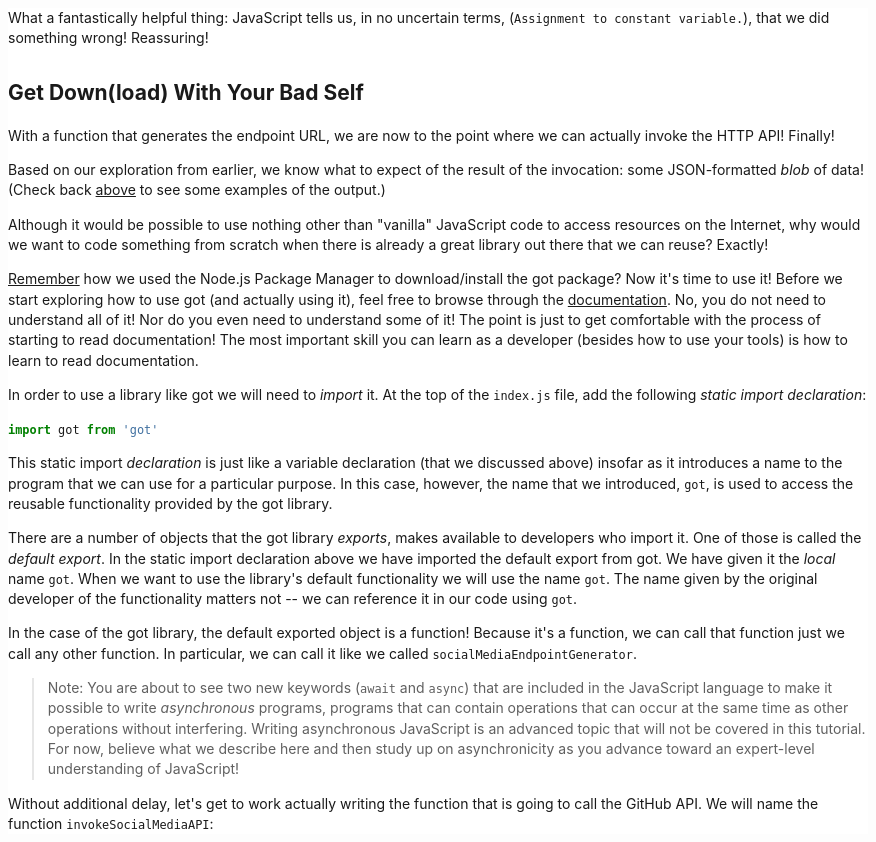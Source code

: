 What a fantastically helpful thing: JavaScript tells us, in no uncertain terms, (`Assignment to constant variable.`), that we did something wrong! Reassuring!

## Get Down(load) With Your Bad Self

With a function that generates the endpoint URL, we are now to the point where we can actually invoke the HTTP API! Finally!

Based on our exploration from earlier, we know what to expect of the result of the invocation: some JSON-formatted *blob* of data! (Check back [above](#nuts-and-github-bolts) to see some examples of the output.)

Although it would be possible to use nothing other than "vanilla" JavaScript code to access resources on the Internet, why would we want to code something from scratch when there is already a great library out there that we can reuse? Exactly!

[Remember](#got-to-get-a-package) how we used the Node.js Package Manager to download/install the got package? Now it's time to use it! Before we start exploring how to use got (and actually using it), feel free to browse through the [documentation](https://github.com/sindresorhus/got#readme). No, you do not need to understand all of it! Nor do you even need to understand some of it! The point is just to get comfortable with the process of starting to read documentation! The most important skill you can learn as a developer (besides how to use your tools) is how to learn to read documentation.

In order to use a library like got we will need to *import* it. At the top of the `index.js` file, add the following *static import declaration*:

```JavaScript
import got from 'got'
```

This static import *declaration* is just like a variable declaration (that we discussed above) insofar as it introduces a name to the program that we can use for a particular purpose. In this case, however, the name that we introduced, `got`, is used to access the reusable functionality provided by the got library.

There are a number of objects that the got library *exports*, makes available to developers who import it. One of those is called the *default export*. In the static import declaration above we have imported the default export from got. We have given it the *local* name `got`. When we want to use the library's default functionality we will use the name `got`. The name given by the original developer of the functionality matters not -- we can reference it in our code using `got`.

In the case of the got library, the default exported object is a function! Because it's a function, we can call that function just we call any other function. In particular, we can call it like we called `socialMediaEndpointGenerator`.

> Note: You are about to see two new keywords (`await` and `async`) that are included in the JavaScript language to make it possible to write *asynchronous* programs, programs that can contain operations that can occur at the same time as other operations without interfering. Writing asynchronous JavaScript is an advanced topic that will not be covered in this tutorial. For now, believe what we describe here and then study up on asynchronicity as you advance toward an expert-level understanding of JavaScript!

Without additional delay, let's get to work actually writing the function that is going to call the GitHub API. We will name the function `invokeSocialMediaAPI`:
